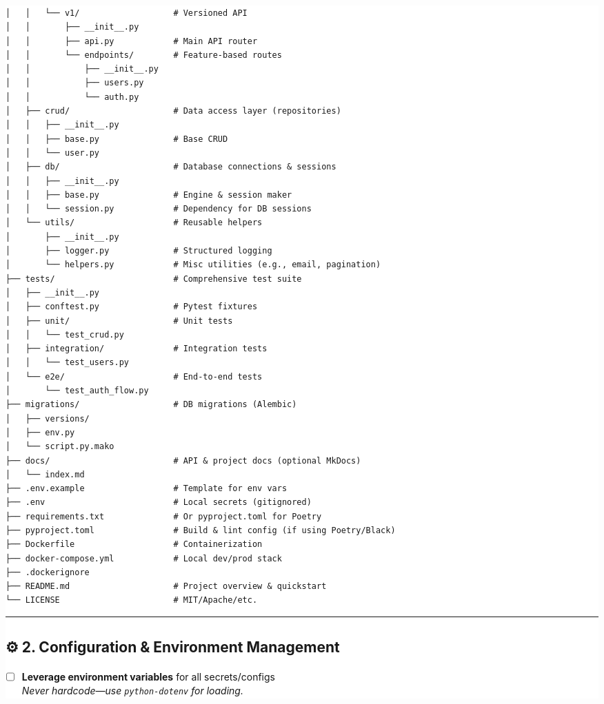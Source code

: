   ```
  │   │   └── v1/                   # Versioned API
  │   │       ├── __init__.py
  │   │       ├── api.py            # Main API router
  │   │       └── endpoints/        # Feature-based routes
  │   │           ├── __init__.py
  │   │           ├── users.py
  │   │           └── auth.py
  │   ├── crud/                     # Data access layer (repositories)
  │   │   ├── __init__.py
  │   │   ├── base.py               # Base CRUD
  │   │   └── user.py
  │   ├── db/                       # Database connections & sessions
  │   │   ├── __init__.py
  │   │   ├── base.py               # Engine & session maker
  │   │   └── session.py            # Dependency for DB sessions
  │   └── utils/                    # Reusable helpers
  │       ├── __init__.py
  │       ├── logger.py             # Structured logging
  │       └── helpers.py            # Misc utilities (e.g., email, pagination)
  ├── tests/                        # Comprehensive test suite
  │   ├── __init__.py
  │   ├── conftest.py               # Pytest fixtures
  │   ├── unit/                     # Unit tests
  │   │   └── test_crud.py
  │   ├── integration/              # Integration tests
  │   │   └── test_users.py
  │   └── e2e/                      # End-to-end tests
  │       └── test_auth_flow.py
  ├── migrations/                   # DB migrations (Alembic)
  │   ├── versions/
  │   ├── env.py
  │   └── script.py.mako
  ├── docs/                         # API & project docs (optional MkDocs)
  │   └── index.md
  ├── .env.example                  # Template for env vars
  ├── .env                          # Local secrets (gitignored)
  ├── requirements.txt              # Or pyproject.toml for Poetry
  ├── pyproject.toml                # Build & lint config (if using Poetry/Black)
  ├── Dockerfile                    # Containerization
  ├── docker-compose.yml            # Local dev/prod stack
  ├── .dockerignore
  ├── README.md                     # Project overview & quickstart
  └── LICENSE                       # MIT/Apache/etc.
  ```

---

## ⚙️ 2. Configuration & Environment Management

- [ ] **Leverage environment variables** for all secrets/configs  
  *Never hardcode—use `python-dotenv` for loading.*
